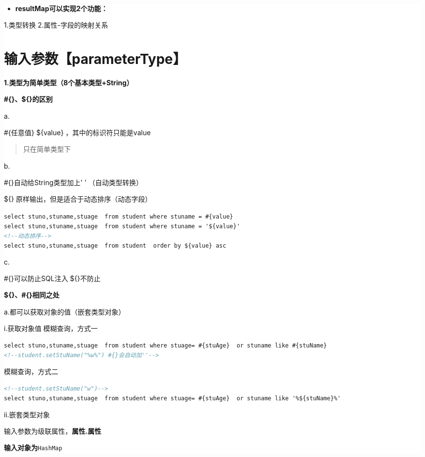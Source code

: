 * **resultMap可以实现2个功能：**

1.类型转换
2.属性-字段的映射关系

# 输入参数【parameterType】

**1.类型为简单类型（8个基本类型+String）**

**#{}、${}的区别**

a.

#{任意值}
${value} ，其中的标识符只能是value

> 只在简单类型下

b.

#{}自动给String类型加上' '  （自动类型转换）

${} 原样输出，但是适合于动态排序（动态字段）

~~~xml
select stuno,stuname,stuage  from student where stuname = #{value}
select stuno,stuname,stuage  from student where stuname = '${value}'
<!--动态排序-->
select stuno,stuname,stuage  from student  order by ${value} asc
~~~

c.

#{}可以防止SQL注入
${}不防止

**${}、#{}相同之处**

a.都可以获取对象的值（嵌套类型对象）

i.获取对象值
模糊查询，方式一

~~~xml
select stuno,stuname,stuage  from student where stuage= #{stuAge}  or stuname like #{stuName}
<!--student.setStuName("%w%") #{}会自动加''-->
~~~

模糊查询，方式二

~~~xml
<!--student.setStuName("w")-->	
select stuno,stuname,stuage  from student where stuage= #{stuAge}  or stuname like '%${stuName}%'
~~~

ii.嵌套类型对象

输入参数为级联属性，**属性.属性**

**输入对象为**`HashMap`
